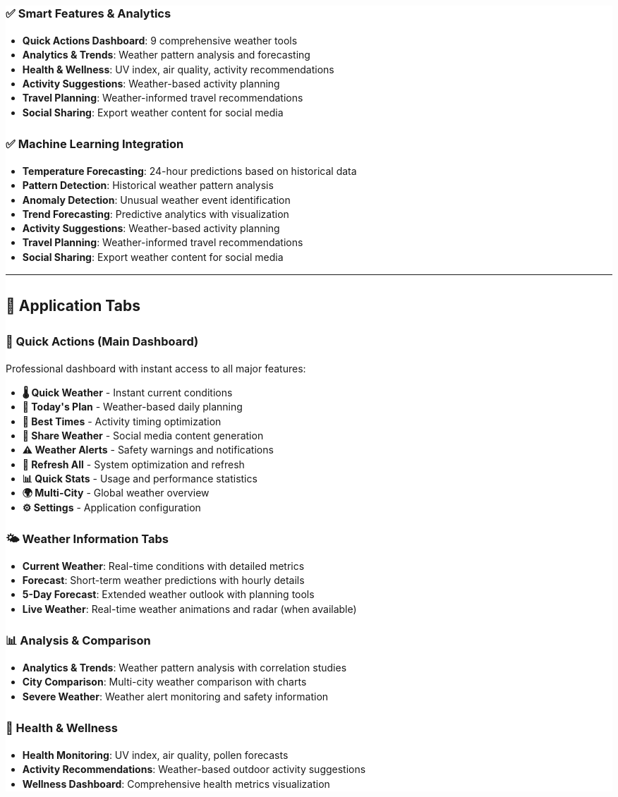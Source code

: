 ### ✅ **Smart Features & Analytics**
- **Quick Actions Dashboard**: 9 comprehensive weather tools
- **Analytics & Trends**: Weather pattern analysis and forecasting
- **Health & Wellness**: UV index, air quality, activity recommendations
- **Activity Suggestions**: Weather-based activity planning
- **Travel Planning**: Weather-informed travel recommendations
- **Social Sharing**: Export weather content for social media

### ✅ **Machine Learning Integration**
- **Temperature Forecasting**: 24-hour predictions based on historical data
- **Pattern Detection**: Historical weather pattern analysis
- **Anomaly Detection**: Unusual weather event identification
- **Trend Forecasting**: Predictive analytics with visualization
- **Activity Suggestions**: Weather-based activity planning
- **Travel Planning**: Weather-informed travel recommendations
- **Social Sharing**: Export weather content for social media

---

## 📱 Application Tabs

### **🚀 Quick Actions** (Main Dashboard)
Professional dashboard with instant access to all major features:
- **🌡️ Quick Weather** - Instant current conditions
- **📅 Today's Plan** - Weather-based daily planning  
- **🎯 Best Times** - Activity timing optimization
- **📱 Share Weather** - Social media content generation
- **⚠️ Weather Alerts** - Safety warnings and notifications
- **🔄 Refresh All** - System optimization and refresh
- **📊 Quick Stats** - Usage and performance statistics
- **🌍 Multi-City** - Global weather overview
- **⚙️ Settings** - Application configuration

### **🌤️ Weather Information Tabs**
- **Current Weather**: Real-time conditions with detailed metrics
- **Forecast**: Short-term weather predictions with hourly details
- **5-Day Forecast**: Extended weather outlook with planning tools
- **Live Weather**: Real-time weather animations and radar (when available)

### **📊 Analysis & Comparison**
- **Analytics & Trends**: Weather pattern analysis with correlation studies
- **City Comparison**: Multi-city weather comparison with charts
- **Severe Weather**: Weather alert monitoring and safety information

### **🏥 Health & Wellness**
- **Health Monitoring**: UV index, air quality, pollen forecasts
- **Activity Recommendations**: Weather-based outdoor activity suggestions
- **Wellness Dashboard**: Comprehensive health metrics visualization
